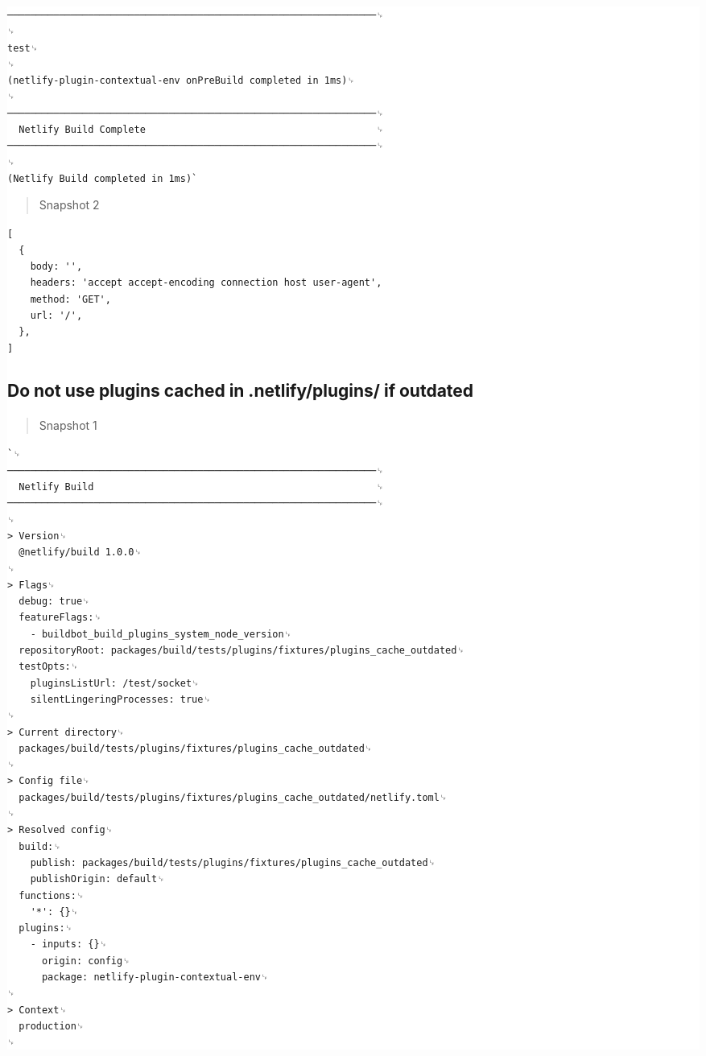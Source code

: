     ────────────────────────────────────────────────────────────────␊
    ␊
    test␊
    ␊
    (netlify-plugin-contextual-env onPreBuild completed in 1ms)␊
    ␊
    ────────────────────────────────────────────────────────────────␊
      Netlify Build Complete                                        ␊
    ────────────────────────────────────────────────────────────────␊
    ␊
    (Netlify Build completed in 1ms)`

> Snapshot 2

    [
      {
        body: '',
        headers: 'accept accept-encoding connection host user-agent',
        method: 'GET',
        url: '/',
      },
    ]

## Do not use plugins cached in .netlify/plugins/ if outdated

> Snapshot 1

    `␊
    ────────────────────────────────────────────────────────────────␊
      Netlify Build                                                 ␊
    ────────────────────────────────────────────────────────────────␊
    ␊
    > Version␊
      @netlify/build 1.0.0␊
    ␊
    > Flags␊
      debug: true␊
      featureFlags:␊
        - buildbot_build_plugins_system_node_version␊
      repositoryRoot: packages/build/tests/plugins/fixtures/plugins_cache_outdated␊
      testOpts:␊
        pluginsListUrl: /test/socket␊
        silentLingeringProcesses: true␊
    ␊
    > Current directory␊
      packages/build/tests/plugins/fixtures/plugins_cache_outdated␊
    ␊
    > Config file␊
      packages/build/tests/plugins/fixtures/plugins_cache_outdated/netlify.toml␊
    ␊
    > Resolved config␊
      build:␊
        publish: packages/build/tests/plugins/fixtures/plugins_cache_outdated␊
        publishOrigin: default␊
      functions:␊
        '*': {}␊
      plugins:␊
        - inputs: {}␊
          origin: config␊
          package: netlify-plugin-contextual-env␊
    ␊
    > Context␊
      production␊
    ␊